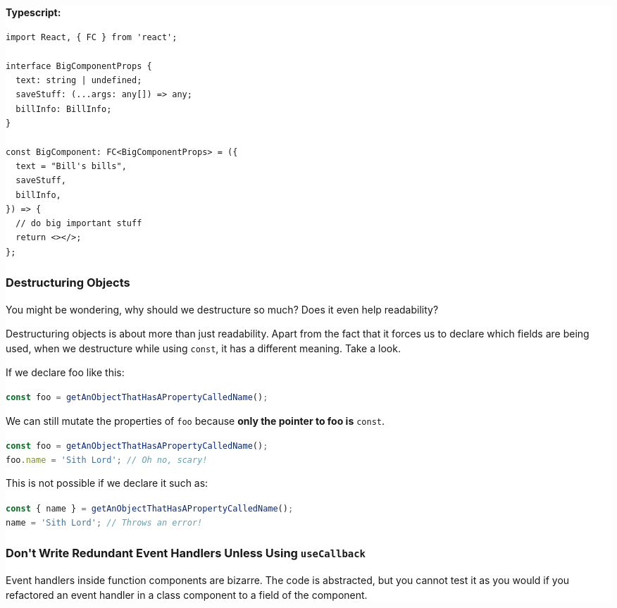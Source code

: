 **Typescript:**

```tsx
import React, { FC } from 'react';

interface BigComponentProps {
  text: string | undefined;
  saveStuff: (...args: any[]) => any;
  billInfo: BillInfo;
}

const BigComponent: FC<BigComponentProps> = ({
  text = "Bill's bills",
  saveStuff,
  billInfo,
}) => {
  // do big important stuff
  return <></>;
};
```

### Destructuring Objects

You might be wondering, why should we destructure so much? Does it even help
readability?

Destructuring objects is about more than just readability.
Apart from the fact that it forces us to declare which fields are being used, when we destructure while using `const`, it has a different meaning.
Take a look.

If we declare foo like this:

```js
const foo = getAnObjectThatHasAPropertyCalledName();
```

We can still mutate the properties of `foo` because **only the pointer to foo is** `const`.

```js
const foo = getAnObjectThatHasAPropertyCalledName();
foo.name = 'Sith Lord'; // Oh no, scary!
```

This is not possible if we declare it such as:

```js
const { name } = getAnObjectThatHasAPropertyCalledName();
name = 'Sith Lord'; // Throws an error!
```

### Don't Write Redundant Event Handlers Unless Using `useCallback`

Event handlers inside function components are bizarre. The code
is abstracted, but you cannot test it as you would if you refactored
an event handler in a class component to a field of the component.
